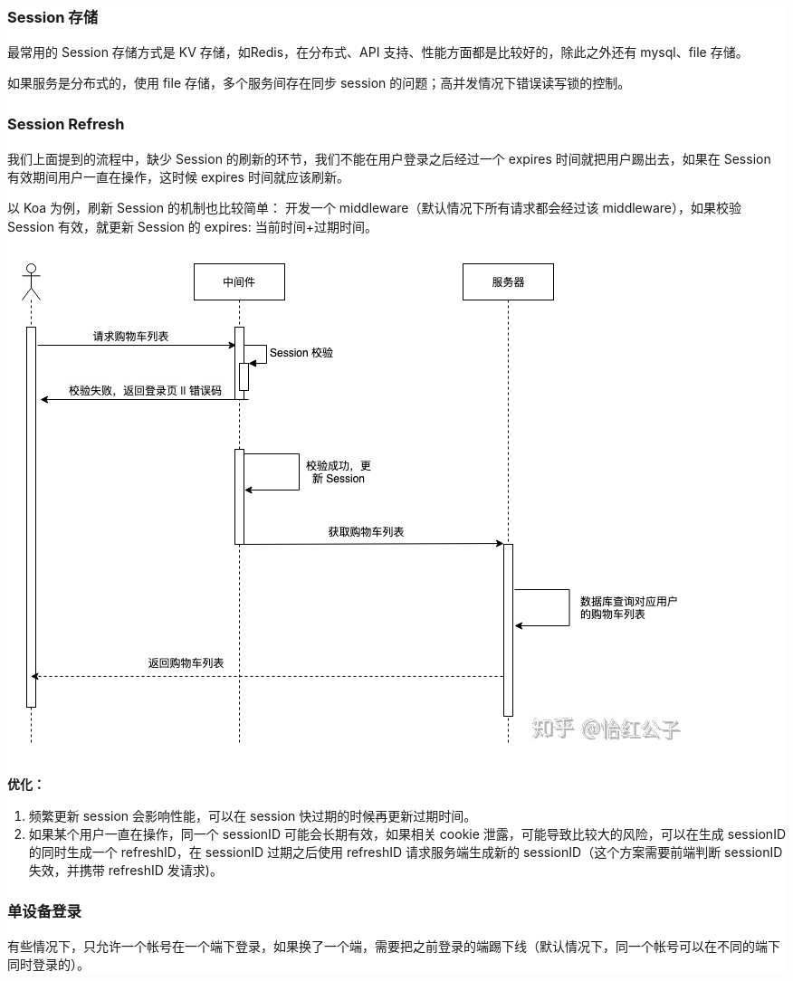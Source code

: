 ### Session 存储

最常用的 Session 存储方式是 KV 存储，如Redis，在分布式、API 支持、性能方面都是比较好的，除此之外还有 mysql、file 存储。

如果服务是分布式的，使用 file 存储，多个服务间存在同步 session 的问题；高并发情况下错误读写锁的控制。

### Session Refresh

我们上面提到的流程中，缺少 Session 的刷新的环节，我们不能在用户登录之后经过一个 expires 时间就把用户踢出去，如果在 Session 有效期间用户一直在操作，这时候 expires 时间就应该刷新。

以 Koa 为例，刷新 Session 的机制也比较简单： 开发一个 middleware（默认情况下所有请求都会经过该 middleware），如果校验 Session 有效，就更新 Session 的 expires: 当前时间+过期时间。

![img](鉴权/v2-4d4fa3b83c1e6275d1fa3a7f1731d8da_720w.jpg)

**优化：**

1. 频繁更新 session 会影响性能，可以在 session 快过期的时候再更新过期时间。
2. 如果某个用户一直在操作，同一个 sessionID 可能会长期有效，如果相关 cookie 泄露，可能导致比较大的风险，可以在生成 sessionID 的同时生成一个 refreshID，在 sessionID 过期之后使用 refreshID 请求服务端生成新的 sessionID（这个方案需要前端判断 sessionID 失效，并携带 refreshID 发请求)。

### 单设备登录

有些情况下，只允许一个帐号在一个端下登录，如果换了一个端，需要把之前登录的端踢下线（默认情况下，同一个帐号可以在不同的端下同时登录的）。
